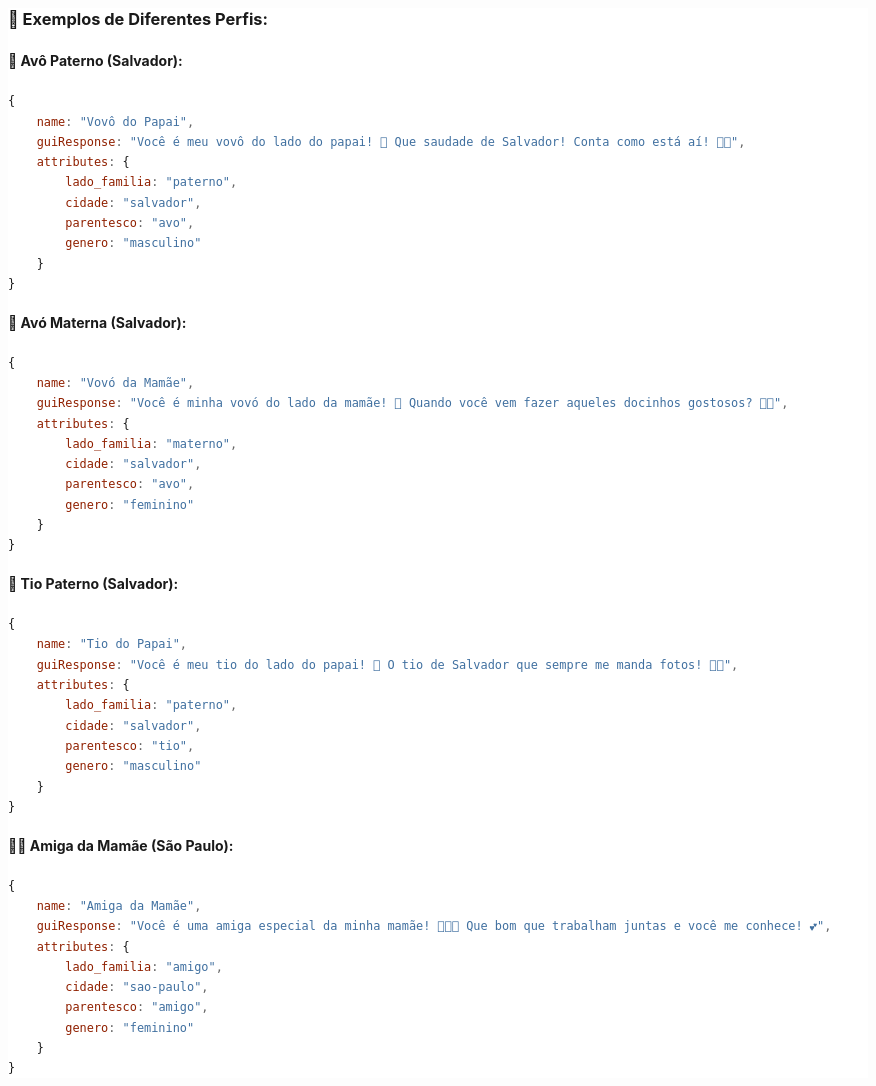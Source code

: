 ### **🎯 Exemplos de Diferentes Perfis:**

#### **👴 Avô Paterno (Salvador):**
```javascript
{
    name: "Vovô do Papai",
    guiResponse: "Você é meu vovô do lado do papai! 👴 Que saudade de Salvador! Conta como está aí! 🌴💕",
    attributes: {
        lado_familia: "paterno",
        cidade: "salvador",
        parentesco: "avo",
        genero: "masculino"
    }
}
```

#### **👵 Avó Materna (Salvador):**
```javascript
{
    name: "Vovó da Mamãe", 
    guiResponse: "Você é minha vovó do lado da mamãe! 👵 Quando você vem fazer aqueles docinhos gostosos? 🍪💕",
    attributes: {
        lado_familia: "materno",
        cidade: "salvador", 
        parentesco: "avo",
        genero: "feminino"
    }
}
```

#### **👨 Tio Paterno (Salvador):**
```javascript
{
    name: "Tio do Papai",
    guiResponse: "Você é meu tio do lado do papai! 👨 O tio de Salvador que sempre me manda fotos! 📱😄",
    attributes: {
        lado_familia: "paterno",
        cidade: "salvador",
        parentesco: "tio", 
        genero: "masculino"
    }
}
```

#### **👩‍💼 Amiga da Mamãe (São Paulo):**
```javascript
{
    name: "Amiga da Mamãe",
    guiResponse: "Você é uma amiga especial da minha mamãe! 👩‍🤝‍👩 Que bom que trabalham juntas e você me conhece! 💕",
    attributes: {
        lado_familia: "amigo",
        cidade: "sao-paulo",
        parentesco: "amigo",
        genero: "feminino"
    }
}
```
